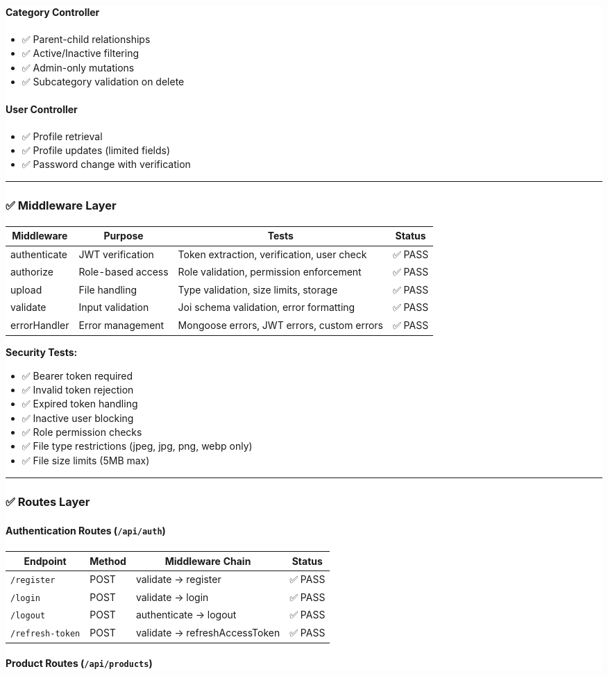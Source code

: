 #### Category Controller
- ✅ Parent-child relationships
- ✅ Active/Inactive filtering
- ✅ Admin-only mutations
- ✅ Subcategory validation on delete

#### User Controller
- ✅ Profile retrieval
- ✅ Profile updates (limited fields)
- ✅ Password change with verification

---

### ✅ Middleware Layer

| Middleware   | Purpose           | Tests                                      | Status |
| ------------ | ----------------- | ------------------------------------------ | ------ |
| authenticate | JWT verification  | Token extraction, verification, user check | ✅ PASS |
| authorize    | Role-based access | Role validation, permission enforcement    | ✅ PASS |
| upload       | File handling     | Type validation, size limits, storage      | ✅ PASS |
| validate     | Input validation  | Joi schema validation, error formatting    | ✅ PASS |
| errorHandler | Error management  | Mongoose errors, JWT errors, custom errors | ✅ PASS |

**Security Tests:**
- ✅ Bearer token required
- ✅ Invalid token rejection
- ✅ Expired token handling
- ✅ Inactive user blocking
- ✅ Role permission checks
- ✅ File type restrictions (jpeg, jpg, png, webp only)
- ✅ File size limits (5MB max)

---

### ✅ Routes Layer

#### Authentication Routes (`/api/auth`)

| Endpoint         | Method | Middleware Chain              | Status |
| ---------------- | ------ | ----------------------------- | ------ |
| `/register`      | POST   | validate → register           | ✅ PASS |
| `/login`         | POST   | validate → login              | ✅ PASS |
| `/logout`        | POST   | authenticate → logout         | ✅ PASS |
| `/refresh-token` | POST   | validate → refreshAccessToken | ✅ PASS |

#### Product Routes (`/api/products`)
